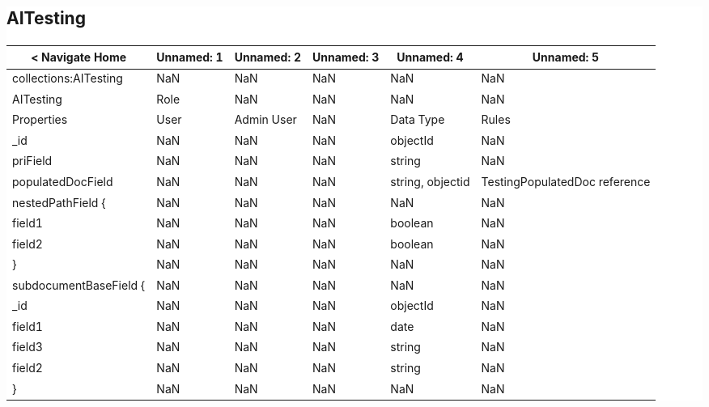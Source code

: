 ## AITesting
| < Navigate Home | Unnamed: 1 | Unnamed: 2 | Unnamed: 3 | Unnamed: 4 | Unnamed: 5 |
| --- | --- | --- | --- | --- | --- |
| collections:AITesting | NaN | NaN | NaN | NaN | NaN |
| AITesting | Role | NaN | NaN | NaN | NaN |
| Properties | User | Admin User | NaN | Data Type | Rules |
| \_id | NaN | NaN | NaN | objectId | NaN |
| priField | NaN | NaN | NaN | string | NaN |
| populatedDocField | NaN | NaN | NaN | string, objectid | TestingPopulatedDoc reference |
| nestedPathField { | NaN | NaN | NaN | NaN | NaN |
| field1 | NaN | NaN | NaN | boolean | NaN |
| field2 | NaN | NaN | NaN | boolean | NaN |
| } | NaN | NaN | NaN | NaN | NaN |
| subdocumentBaseField { | NaN | NaN | NaN | NaN | NaN |
| \_id | NaN | NaN | NaN | objectId | NaN |
| field1 | NaN | NaN | NaN | date | NaN |
| field3 | NaN | NaN | NaN | string | NaN |
| field2 | NaN | NaN | NaN | string | NaN |
| } | NaN | NaN | NaN | NaN | NaN |
